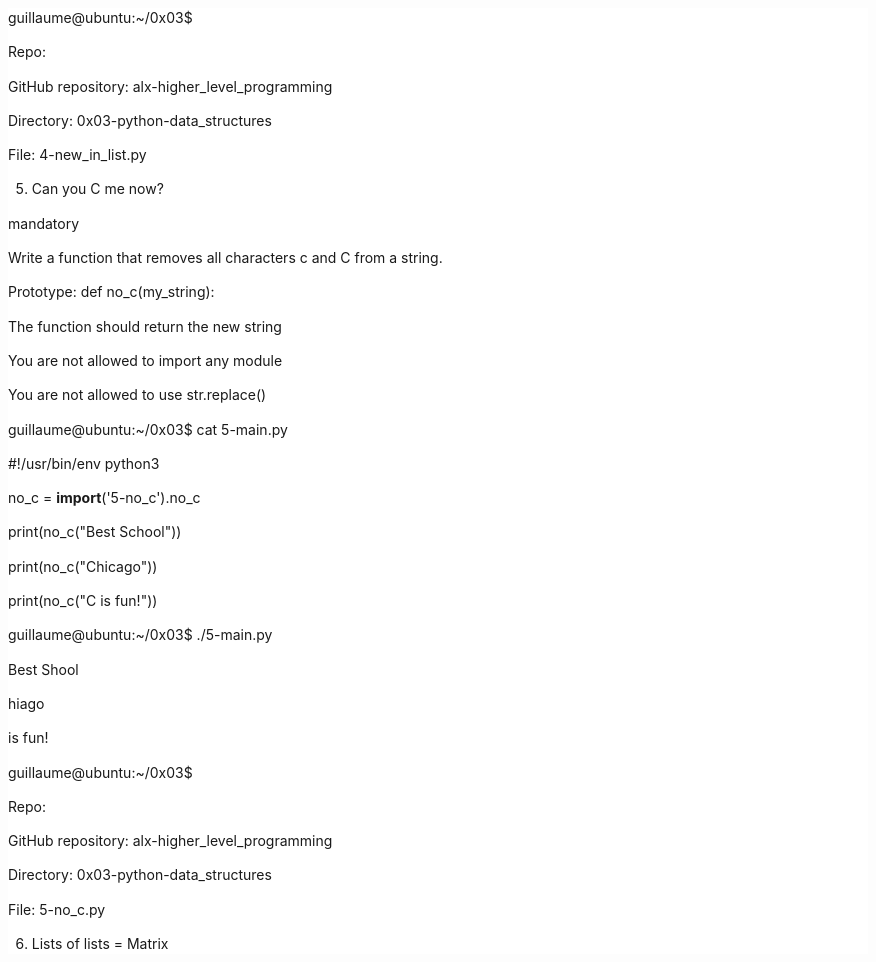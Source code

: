 guillaume@ubuntu:~/0x03$ 

Repo:



GitHub repository: alx-higher_level_programming

Directory: 0x03-python-data_structures

File: 4-new_in_list.py

   

5. Can you C me now?

mandatory

Write a function that removes all characters c and C from a string.



Prototype: def no_c(my_string):

The function should return the new string

You are not allowed to import any module

You are not allowed to use str.replace()

guillaume@ubuntu:~/0x03$ cat 5-main.py

#!/usr/bin/env python3

no_c = __import__('5-no_c').no_c



print(no_c("Best School"))

print(no_c("Chicago"))

print(no_c("C is fun!"))



guillaume@ubuntu:~/0x03$ ./5-main.py

Best Shool

hiago

 is fun!

guillaume@ubuntu:~/0x03$ 

Repo:



GitHub repository: alx-higher_level_programming

Directory: 0x03-python-data_structures

File: 5-no_c.py

   

6. Lists of lists = Matrix
